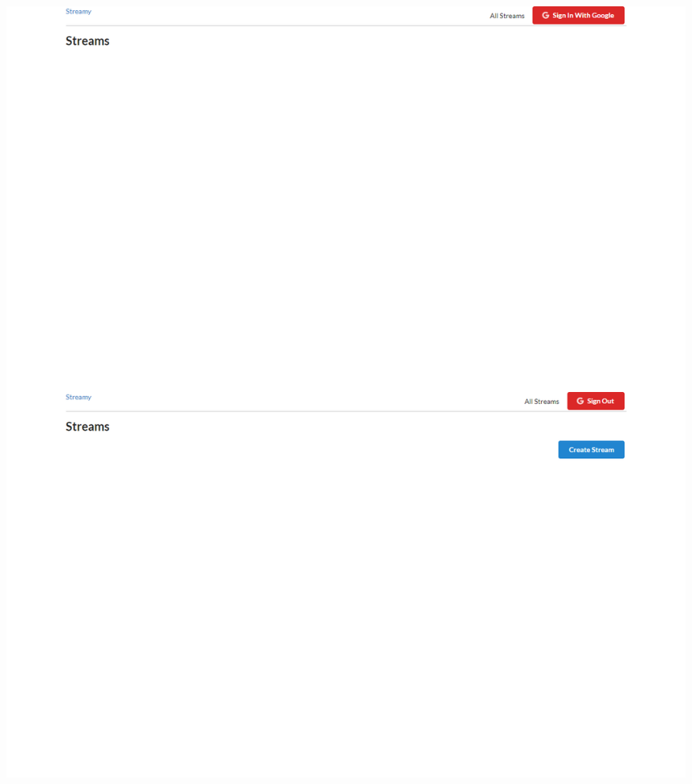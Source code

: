   <img alt="components" src=".github/streams01.png" width="100%">   
  <img alt="components" src=".github/streams02.png" width="100%"> 
